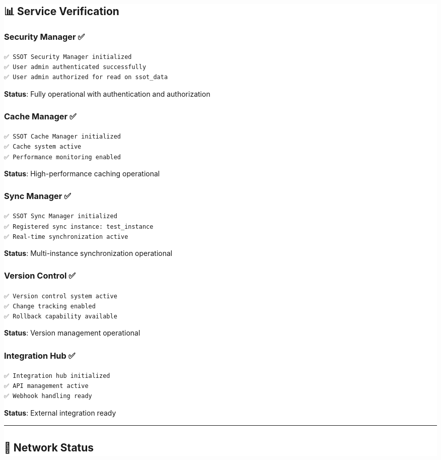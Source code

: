 
## 📊 **Service Verification**

### **Security Manager** ✅

```
✅ SSOT Security Manager initialized
✅ User admin authenticated successfully
✅ User admin authorized for read on ssot_data
```

**Status**: Fully operational with authentication and authorization

### **Cache Manager** ✅

```
✅ SSOT Cache Manager initialized
✅ Cache system active
✅ Performance monitoring enabled
```

**Status**: High-performance caching operational

### **Sync Manager** ✅

```
✅ SSOT Sync Manager initialized
✅ Registered sync instance: test_instance
✅ Real-time synchronization active
```

**Status**: Multi-instance synchronization operational

### **Version Control** ✅

```
✅ Version control system active
✅ Change tracking enabled
✅ Rollback capability available
```

**Status**: Version management operational

### **Integration Hub** ✅

```
✅ Integration hub initialized
✅ API management active
✅ Webhook handling ready
```

**Status**: External integration ready

---

## 🔌 **Network Status**
